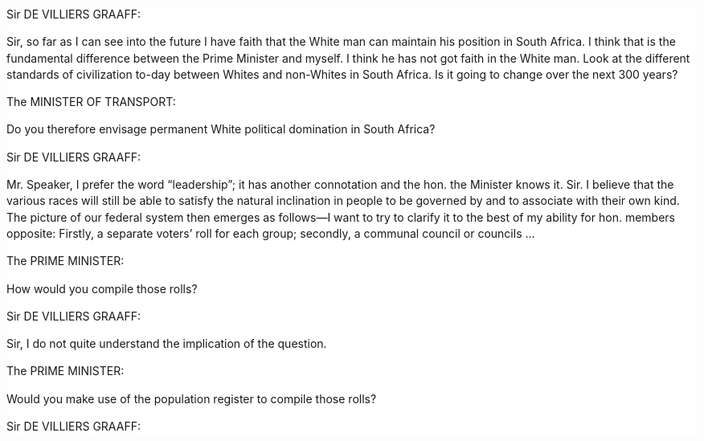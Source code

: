 <speech by="#de_villiers_graaff">

<from>Sir <person refersTo="hansard_za">DE VILLIERS GRAAFF</person>:</from>

<p>Sir, so far as I can see into the future I have faith that the White man can maintain his position in South Africa. I think that is the fundamental difference between the Prime Minister and myself. I think he has not got faith in the White man. Look at the different standards of civilization to-day between Whites and non-Whites in South Africa. Is it going to change over the next 300 years?</p>

</speech>

<speech by="#minister_of_transport">

<from>The <person refersTo="hansard_za">MINISTER OF TRANSPORT</person>:</from>

<p>Do you therefore envisage permanent White political domination in South Africa?</p>

</speech>

<speech by="#de_villiers_graaff">

<from>Sir <person refersTo="hansard_za">DE VILLIERS GRAAFF</person>:</from>

<p>Mr. Speaker, I prefer the word &#x201C;leadership&#x201D;; it has another connotation and the hon. the Minister knows it. Sir. I believe that the various races will still be able to satisfy the natural inclination in people to be governed by and to associate with their own kind. The picture of our federal system then emerges as follows&#x2014;I want to try to clarify it to the best of my ability for hon. members opposite: Firstly, a separate voters&#x2019; roll for each group; secondly, a communal council or councils &#x2026;</p>

</speech>

<speech by="#prime_minister">

<from>The <person refersTo="hansard_za">PRIME MINISTER</person>:</from>

<p>How would you compile those rolls?</p>

</speech>

<speech by="#de_villiers_graaff">

<from>Sir <person refersTo="hansard_za">DE VILLIERS GRAAFF</person>:</from>

<p>Sir, I do not quite understand the implication of the question.</p>

</speech>

<speech by="#prime_minister">

<from>The <person refersTo="hansard_za">PRIME MINISTER</person>:</from>

<p>Would you make use of the population register to compile those rolls?</p>

</speech>

<speech by="#de_villiers_graaff">

<from>Sir <person refersTo="hansard_za">DE VILLIERS GRAAFF</person>:</from>
